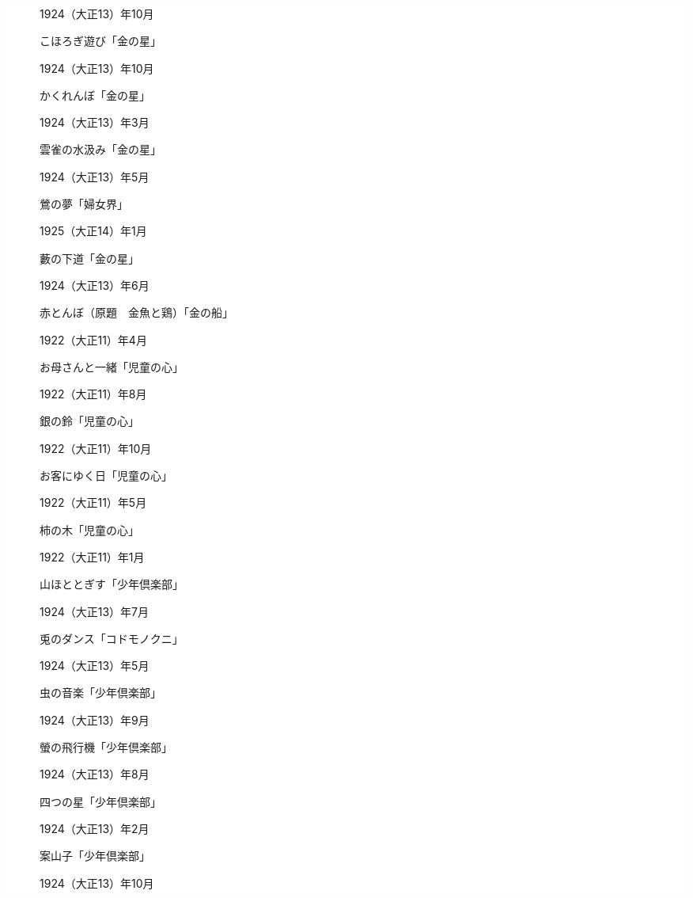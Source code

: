　　　1924（大正13）年10月

　　　こほろぎ遊び「金の星」

　　　1924（大正13）年10月

　　　かくれんぼ「金の星」

　　　1924（大正13）年3月

　　　雲雀の水汲み「金の星」

　　　1924（大正13）年5月

　　　鶯の夢「婦女界」

　　　1925（大正14）年1月

　　　藪の下道「金の星」

　　　1924（大正13）年6月

　　　赤とんぼ（原題　金魚と鶏）「金の船」

　　　1922（大正11）年4月

　　　お母さんと一緒「児童の心」

　　　1922（大正11）年8月

　　　銀の鈴「児童の心」

　　　1922（大正11）年10月

　　　お客にゆく日「児童の心」

　　　1922（大正11）年5月

　　　柿の木「児童の心」

　　　1922（大正11）年1月

　　　山ほととぎす「少年倶楽部」

　　　1924（大正13）年7月

　　　兎のダンス「コドモノクニ」

　　　1924（大正13）年5月

　　　虫の音楽「少年倶楽部」

　　　1924（大正13）年9月

　　　螢の飛行機「少年倶楽部」

　　　1924（大正13）年8月

　　　四つの星「少年倶楽部」

　　　1924（大正13）年2月

　　　案山子「少年倶楽部」

　　　1924（大正13）年10月
